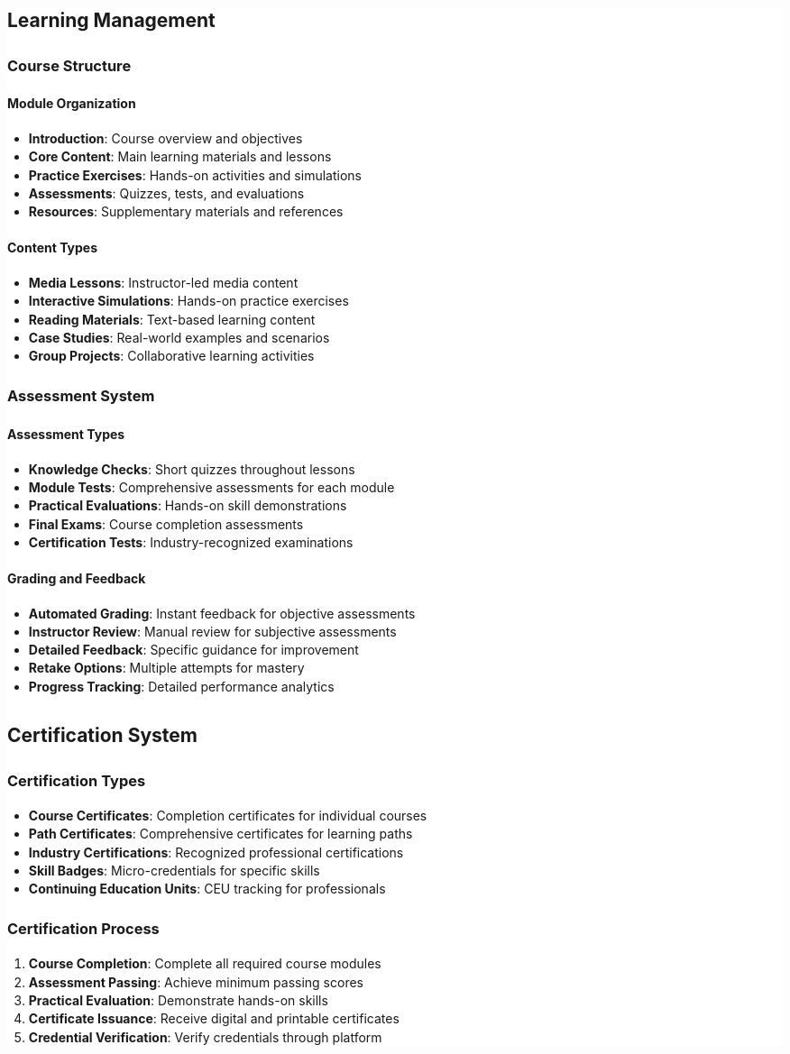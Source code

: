 ## Learning Management

### Course Structure

#### Module Organization

- **Introduction**: Course overview and objectives
- **Core Content**: Main learning materials and lessons
- **Practice Exercises**: Hands-on activities and simulations
- **Assessments**: Quizzes, tests, and evaluations
- **Resources**: Supplementary materials and references

#### Content Types

- **Media Lessons**: Instructor-led media content
- **Interactive Simulations**: Hands-on practice exercises
- **Reading Materials**: Text-based learning content
- **Case Studies**: Real-world examples and scenarios
- **Group Projects**: Collaborative learning activities

### Assessment System

#### Assessment Types

- **Knowledge Checks**: Short quizzes throughout lessons
- **Module Tests**: Comprehensive assessments for each module
- **Practical Evaluations**: Hands-on skill demonstrations
- **Final Exams**: Course completion assessments
- **Certification Tests**: Industry-recognized examinations

#### Grading and Feedback

- **Automated Grading**: Instant feedback for objective assessments
- **Instructor Review**: Manual review for subjective assessments
- **Detailed Feedback**: Specific guidance for improvement
- **Retake Options**: Multiple attempts for mastery
- **Progress Tracking**: Detailed performance analytics

## Certification System

### Certification Types

- **Course Certificates**: Completion certificates for individual courses
- **Path Certificates**: Comprehensive certificates for learning paths
- **Industry Certifications**: Recognized professional certifications
- **Skill Badges**: Micro-credentials for specific skills
- **Continuing Education Units**: CEU tracking for professionals

### Certification Process

1. **Course Completion**: Complete all required course modules
2. **Assessment Passing**: Achieve minimum passing scores
3. **Practical Evaluation**: Demonstrate hands-on skills
4. **Certificate Issuance**: Receive digital and printable certificates
5. **Credential Verification**: Verify credentials through platform
